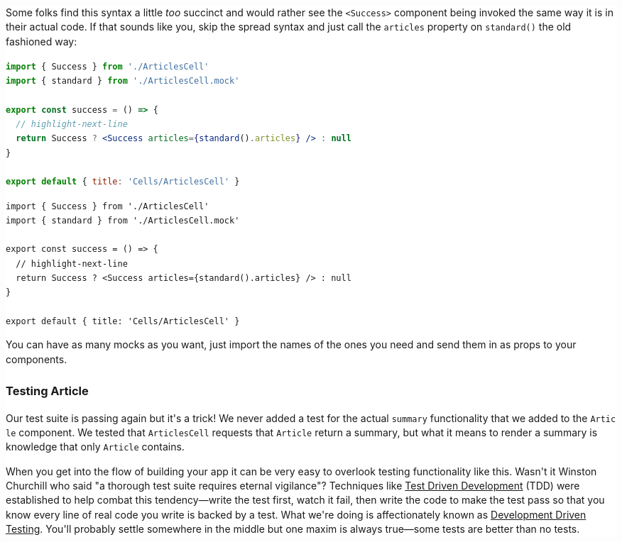 </TabItem>
</Tabs>

Some folks find this syntax a little *too* succinct and would rather see the `<Success>` component being invoked the same way it is in their actual code. If that sounds like you, skip the spread syntax and just call the `articles` property on `standard()` the old fashioned way:

<Tabs groupId="js-ts">
<TabItem value="js" label="JavaScript">

```jsx title=web/src/components/ArticlesCell/ArticlesCell.stories.js
import { Success } from './ArticlesCell'
import { standard } from './ArticlesCell.mock'

export const success = () => {
  // highlight-next-line
  return Success ? <Success articles={standard().articles} /> : null
}

export default { title: 'Cells/ArticlesCell' }
```

</TabItem>
<TabItem value="ts" label="TypeScript">

```tsx title=web/src/components/ArticlesCell/ArticlesCell.stories.tsx
import { Success } from './ArticlesCell'
import { standard } from './ArticlesCell.mock'

export const success = () => {
  // highlight-next-line
  return Success ? <Success articles={standard().articles} /> : null
}

export default { title: 'Cells/ArticlesCell' }
```

</TabItem>
</Tabs>

You can have as many mocks as you want, just import the names of the ones you need and send them in as props to your components.

### Testing Article

Our test suite is passing again but it's a trick! We never added a test for the actual `summary` functionality that we added to the `Article` component. We tested that `ArticlesCell` requests that `Article` return a summary, but what it means to render a summary is knowledge that only `Article` contains.

When you get into the flow of building your app it can be very easy to overlook testing functionality like this. Wasn't it Winston Churchill who said "a thorough test suite requires eternal vigilance"? Techniques like [Test Driven Development](https://en.wikipedia.org/wiki/Test-driven_development) (TDD) were established to help combat this tendency—write the test first, watch it fail, then write the code to make the test pass so that you know every line of real code you write is backed by a test. What we're doing is affectionately known as [Development Driven Testing](https://medium.com/table-xi/development-driven-testing-673d3959dac2). You'll probably settle somewhere in the middle but one maxim is always true—some tests are better than no tests.
